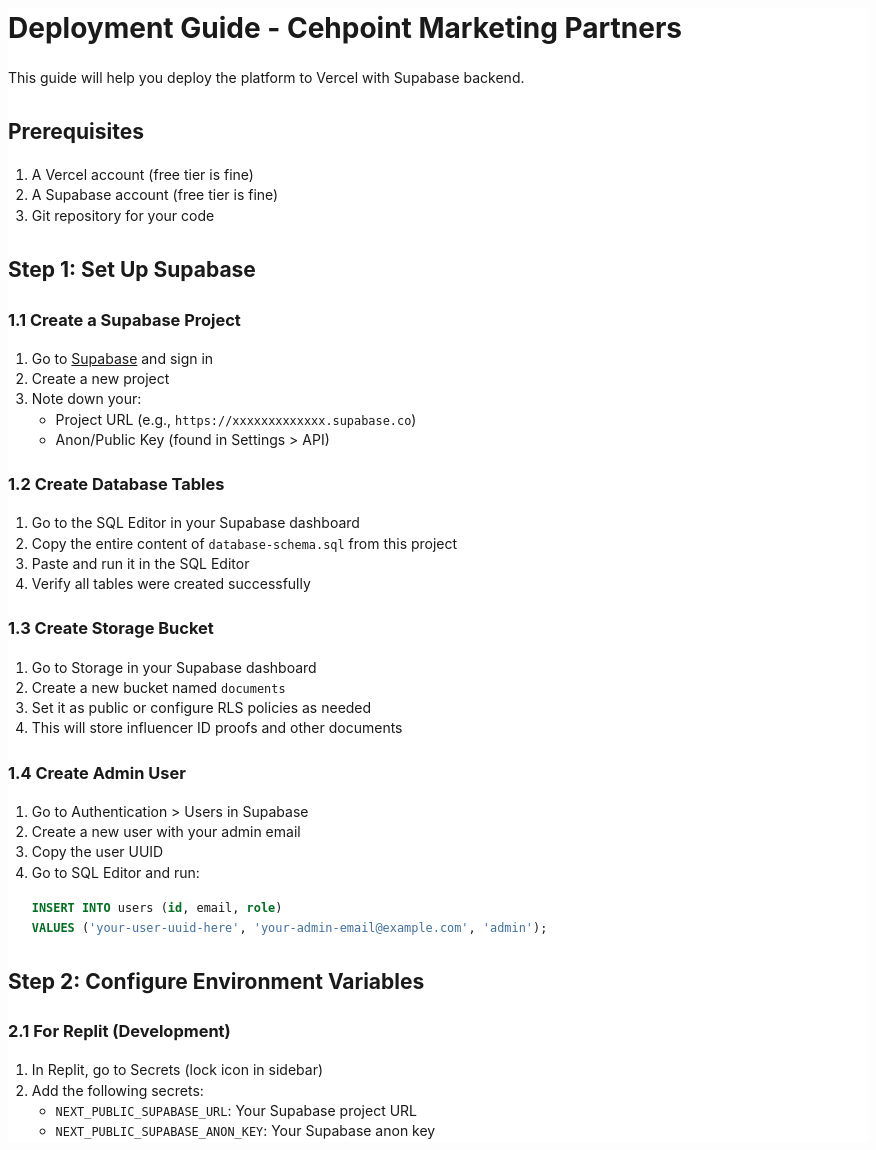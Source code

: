 # Deployment Guide - Cehpoint Marketing Partners

This guide will help you deploy the platform to Vercel with Supabase backend.

## Prerequisites

1. A Vercel account (free tier is fine)
2. A Supabase account (free tier is fine)
3. Git repository for your code

## Step 1: Set Up Supabase

### 1.1 Create a Supabase Project

1. Go to [Supabase](https://supabase.com) and sign in
2. Create a new project
3. Note down your:
   - Project URL (e.g., `https://xxxxxxxxxxxxx.supabase.co`)
   - Anon/Public Key (found in Settings > API)

### 1.2 Create Database Tables

1. Go to the SQL Editor in your Supabase dashboard
2. Copy the entire content of `database-schema.sql` from this project
3. Paste and run it in the SQL Editor
4. Verify all tables were created successfully

### 1.3 Create Storage Bucket

1. Go to Storage in your Supabase dashboard
2. Create a new bucket named `documents`
3. Set it as public or configure RLS policies as needed
4. This will store influencer ID proofs and other documents

### 1.4 Create Admin User

1. Go to Authentication > Users in Supabase
2. Create a new user with your admin email
3. Copy the user UUID
4. Go to SQL Editor and run:
   ```sql
   INSERT INTO users (id, email, role) 
   VALUES ('your-user-uuid-here', 'your-admin-email@example.com', 'admin');
   ```

## Step 2: Configure Environment Variables

### 2.1 For Replit (Development)

1. In Replit, go to Secrets (lock icon in sidebar)
2. Add the following secrets:
   - `NEXT_PUBLIC_SUPABASE_URL`: Your Supabase project URL
   - `NEXT_PUBLIC_SUPABASE_ANON_KEY`: Your Supabase anon key
